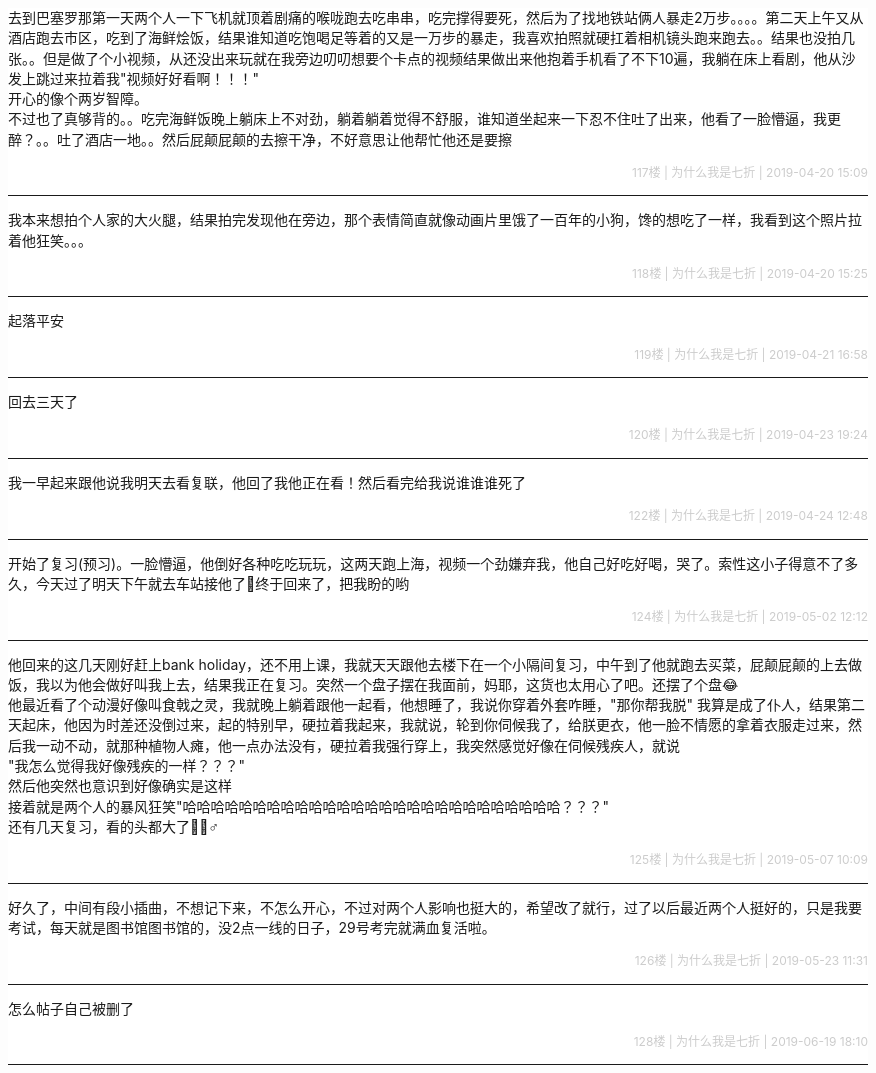 去到巴塞罗那第一天两个人一下飞机就顶着剧痛的喉咙跑去吃串串，吃完撑得要死，然后为了找地铁站俩人暴走2万步。。。。第二天上午又从酒店跑去市区，吃到了海鲜烩饭，结果谁知道吃饱喝足等着的又是一万步的暴走，我喜欢拍照就硬扛着相机镜头跑来跑去。。结果也没拍几张。。但是做了个小视频，从还没出来玩就在我旁边叨叨想要个卡点的视频结果做出来他抱着手机看了不下10遍，我躺在床上看剧，他从沙发上跳过来拉着我&quot;视频好好看啊！！！&quot;  
开心的像个两岁智障。  
不过也了真够背的。。吃完海鲜饭晚上躺床上不对劲，躺着躺着觉得不舒服，谁知道坐起来一下忍不住吐了出来，他看了一脸懵逼，我更醉？。。吐了酒店一地。。然后屁颠屁颠的去擦干净，不好意思让他帮忙他还是要擦
<div align="right" style="font-size:12px;color:#CCC;">            117楼 | 为什么我是七折 | 2019-04-20 15:09</div>
<hr />

我本来想拍个人家的大火腿，结果拍完发现他在旁边，那个表情简直就像动画片里饿了一百年的小狗，馋的想吃了一样，我看到这个照片拉着他狂笑。。。
<div align="right" style="font-size:12px;color:#CCC;">            118楼 | 为什么我是七折 | 2019-04-20 15:25</div>
<hr />

起落平安
<div align="right" style="font-size:12px;color:#CCC;">            119楼 | 为什么我是七折 | 2019-04-21 16:58</div>
<hr />

回去三天了
<div align="right" style="font-size:12px;color:#CCC;">            120楼 | 为什么我是七折 | 2019-04-23 19:24</div>
<hr />

我一早起来跟他说我明天去看复联，他回了我他正在看！然后看完给我说谁谁谁死了
<div align="right" style="font-size:12px;color:#CCC;">            122楼 | 为什么我是七折 | 2019-04-24 12:48</div>
<hr />

开始了复习\(预习\)。一脸懵逼，他倒好各种吃吃玩玩，这两天跑上海，视频一个劲嫌弃我，他自己好吃好喝，哭了。索性这小子得意不了多久，今天过了明天下午就去车站接他了🤪终于回来了，把我盼的哟
<div align="right" style="font-size:12px;color:#CCC;">            124楼 | 为什么我是七折 | 2019-05-02 12:12</div>
<hr />

他回来的这几天刚好赶上bank holiday，还不用上课，我就天天跟他去楼下在一个小隔间复习，中午到了他就跑去买菜，屁颠屁颠的上去做饭，我以为他会做好叫我上去，结果我正在复习。突然一个盘子摆在我面前，妈耶，这货也太用心了吧。还摆了个盘😂  
他最近看了个动漫好像叫食戟之灵，我就晚上躺着跟他一起看，他想睡了，我说你穿着外套咋睡，&quot;那你帮我脱&quot; 我算是成了仆人，结果第二天起床，他因为时差还没倒过来，起的特别早，硬拉着我起来，我就说，轮到你伺候我了，给朕更衣，他一脸不情愿的拿着衣服走过来，然后我一动不动，就那种植物人瘫，他一点办法没有，硬拉着我强行穿上，我突然感觉好像在伺候残疾人，就说  
&quot;我怎么觉得我好像残疾的一样？？？&quot;  
然后他突然也意识到好像确实是这样  
接着就是两个人的暴风狂笑&quot;哈哈哈哈哈哈哈哈哈哈哈哈哈哈哈哈哈哈哈哈哈哈哈哈哈哈哈？？？&quot;  
还有几天复习，看的头都大了🤦🏻♂️
<div align="right" style="font-size:12px;color:#CCC;">            125楼 | 为什么我是七折 | 2019-05-07 10:09</div>
<hr />

好久了，中间有段小插曲，不想记下来，不怎么开心，不过对两个人影响也挺大的，希望改了就行，过了以后最近两个人挺好的，只是我要考试，每天就是图书馆图书馆的，没2点一线的日子，29号考完就满血复活啦。
<div align="right" style="font-size:12px;color:#CCC;">            126楼 | 为什么我是七折 | 2019-05-23 11:31</div>
<hr />

怎么帖子自己被删了
<div align="right" style="font-size:12px;color:#CCC;">            128楼 | 为什么我是七折 | 2019-06-19 18:10</div>
<hr />
